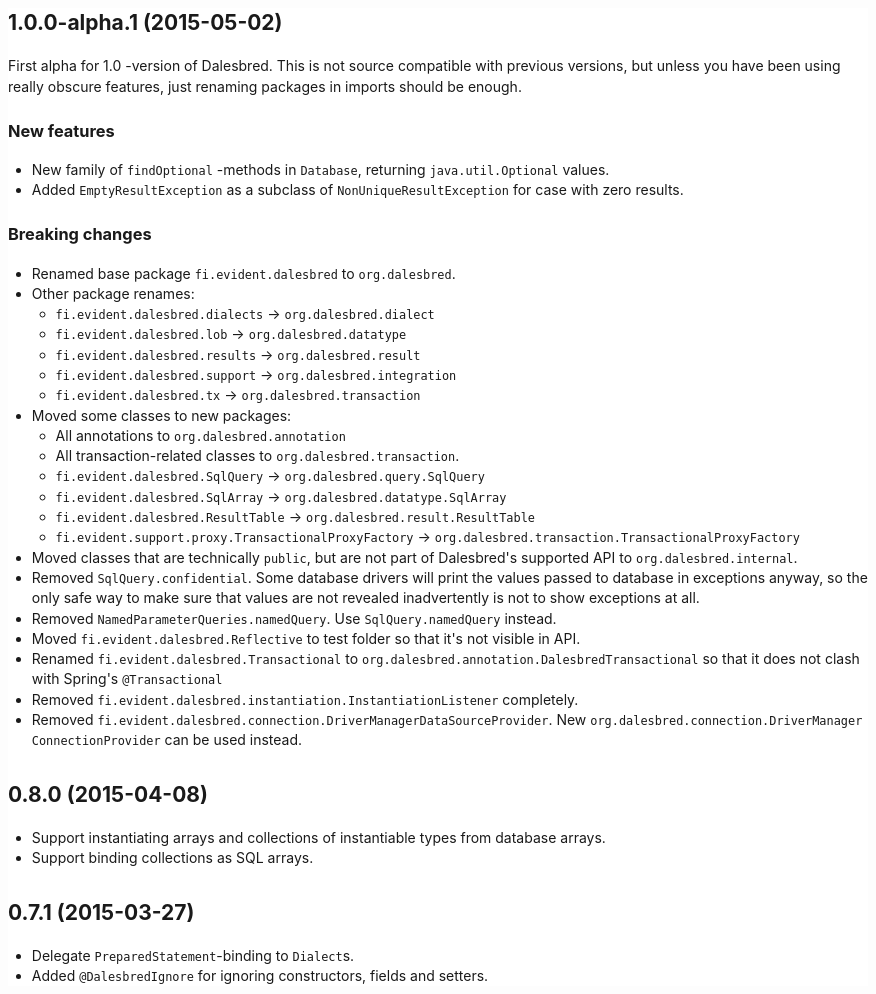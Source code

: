 ## 1.0.0-alpha.1 (2015-05-02)

First alpha for 1.0 -version of Dalesbred. This is not source compatible with previous versions,
but unless you have been using really obscure features, just renaming packages in imports should be enough.

### New features

- New family of `findOptional` -methods in `Database`, returning `java.util.Optional` values.
- Added `EmptyResultException` as a subclass of `NonUniqueResultException` for case with zero results.

### Breaking changes

- Renamed base package `fi.evident.dalesbred` to `org.dalesbred`.
- Other package renames:
    - `fi.evident.dalesbred.dialects` -> `org.dalesbred.dialect`
    - `fi.evident.dalesbred.lob` -> `org.dalesbred.datatype`
    - `fi.evident.dalesbred.results` -> `org.dalesbred.result`
    - `fi.evident.dalesbred.support` -> `org.dalesbred.integration`
    - `fi.evident.dalesbred.tx` -> `org.dalesbred.transaction`
- Moved some classes to new packages:
    - All annotations to `org.dalesbred.annotation`
    - All transaction-related classes to `org.dalesbred.transaction`.
    - `fi.evident.dalesbred.SqlQuery` -> `org.dalesbred.query.SqlQuery`
    - `fi.evident.dalesbred.SqlArray` -> `org.dalesbred.datatype.SqlArray`
    - `fi.evident.dalesbred.ResultTable` -> `org.dalesbred.result.ResultTable`
    - `fi.evident.support.proxy.TransactionalProxyFactory` -> `org.dalesbred.transaction.TransactionalProxyFactory`
- Moved classes that are technically `public`, but are not part of Dalesbred's supported
  API to `org.dalesbred.internal`.
- Removed `SqlQuery.confidential`. Some database drivers will print the values passed to
  database in exceptions anyway, so the only safe way to make sure that values are not
  revealed inadvertently is not to show exceptions at all.
- Removed `NamedParameterQueries.namedQuery`. Use `SqlQuery.namedQuery` instead.
- Moved `fi.evident.dalesbred.Reflective` to test folder so that it's not visible in API.
- Renamed `fi.evident.dalesbred.Transactional` to `org.dalesbred.annotation.DalesbredTransactional`
  so that it does not clash with Spring's `@Transactional`
- Removed `fi.evident.dalesbred.instantiation.InstantiationListener` completely.
- Removed `fi.evident.dalesbred.connection.DriverManagerDataSourceProvider`.
  New `org.dalesbred.connection.DriverManagerConnectionProvider` can be used instead.

## 0.8.0 (2015-04-08)

- Support instantiating arrays and collections of instantiable types from database arrays.
- Support binding collections as SQL arrays.

## 0.7.1 (2015-03-27)

- Delegate `PreparedStatement`-binding to `Dialect`s.
- Added `@DalesbredIgnore` for ignoring constructors, fields and setters.
